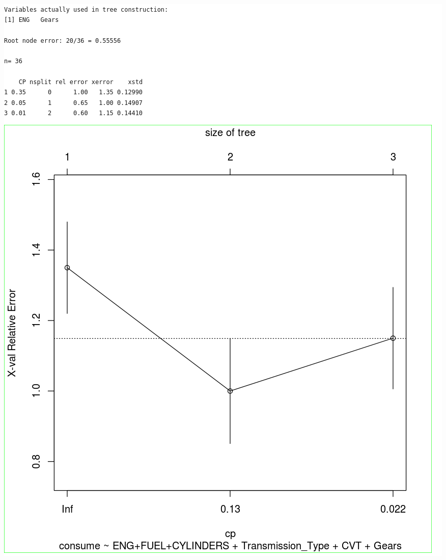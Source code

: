     Variables actually used in tree construction:
    [1] ENG   Gears
    
    Root node error: 20/36 = 0.55556
    
    n= 36 
    
        CP nsplit rel error xerror    xstd
    1 0.35      0      1.00   1.35 0.12990
    2 0.05      1      0.65   1.00 0.14907
    3 0.01      2      0.60   1.15 0.14410



![svg](output_28_86.png)
